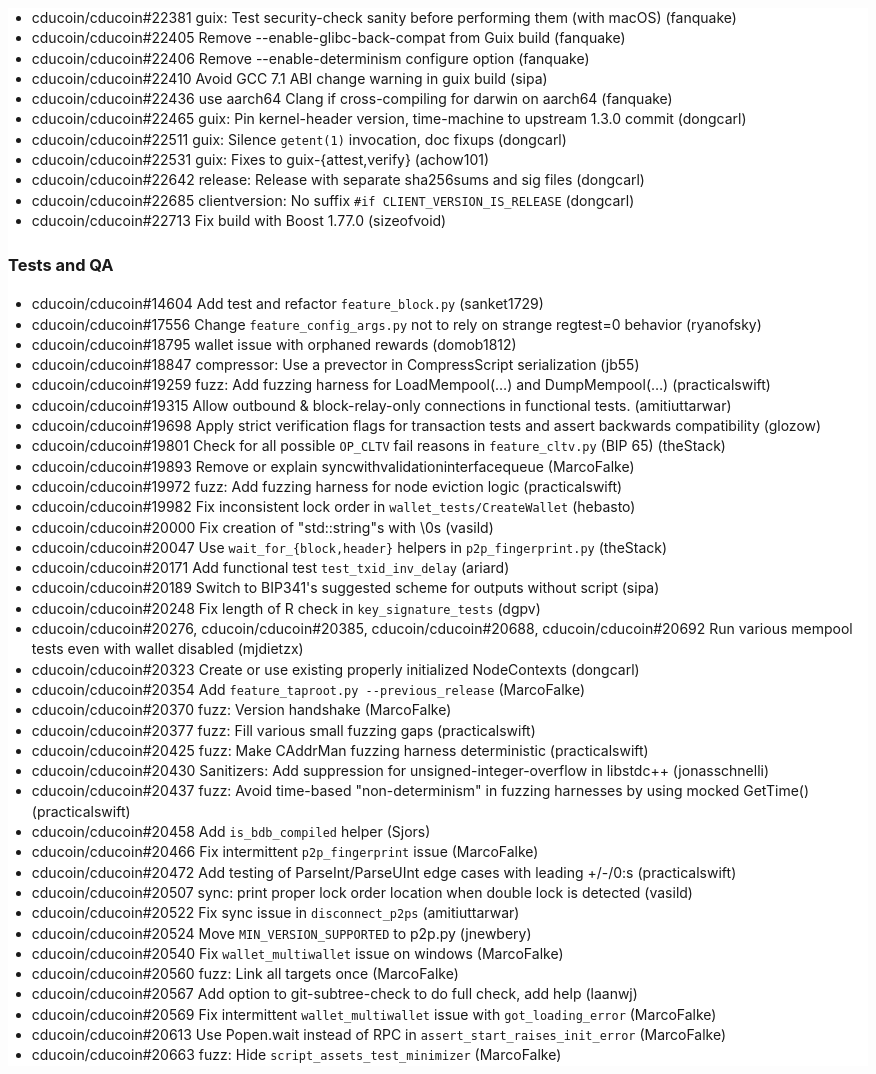 - cducoin/cducoin#22381 guix: Test security-check sanity before performing them (with macOS) (fanquake)
- cducoin/cducoin#22405 Remove --enable-glibc-back-compat from Guix build (fanquake)
- cducoin/cducoin#22406 Remove --enable-determinism configure option (fanquake)
- cducoin/cducoin#22410 Avoid GCC 7.1 ABI change warning in guix build (sipa)
- cducoin/cducoin#22436 use aarch64 Clang if cross-compiling for darwin on aarch64 (fanquake)
- cducoin/cducoin#22465 guix: Pin kernel-header version, time-machine to upstream 1.3.0 commit (dongcarl)
- cducoin/cducoin#22511 guix: Silence `getent(1)` invocation, doc fixups (dongcarl)
- cducoin/cducoin#22531 guix: Fixes to guix-{attest,verify} (achow101)
- cducoin/cducoin#22642 release: Release with separate sha256sums and sig files (dongcarl)
- cducoin/cducoin#22685 clientversion: No suffix `#if CLIENT_VERSION_IS_RELEASE` (dongcarl)
- cducoin/cducoin#22713 Fix build with Boost 1.77.0 (sizeofvoid)

### Tests and QA
- cducoin/cducoin#14604 Add test and refactor `feature_block.py` (sanket1729)
- cducoin/cducoin#17556 Change `feature_config_args.py` not to rely on strange regtest=0 behavior (ryanofsky)
- cducoin/cducoin#18795 wallet issue with orphaned rewards (domob1812)
- cducoin/cducoin#18847 compressor: Use a prevector in CompressScript serialization (jb55)
- cducoin/cducoin#19259 fuzz: Add fuzzing harness for LoadMempool(…) and DumpMempool(…) (practicalswift)
- cducoin/cducoin#19315 Allow outbound & block-relay-only connections in functional tests. (amitiuttarwar)
- cducoin/cducoin#19698 Apply strict verification flags for transaction tests and assert backwards compatibility (glozow)
- cducoin/cducoin#19801 Check for all possible `OP_CLTV` fail reasons in `feature_cltv.py` (BIP 65) (theStack)
- cducoin/cducoin#19893 Remove or explain syncwithvalidationinterfacequeue (MarcoFalke)
- cducoin/cducoin#19972 fuzz: Add fuzzing harness for node eviction logic (practicalswift)
- cducoin/cducoin#19982 Fix inconsistent lock order in `wallet_tests/CreateWallet` (hebasto)
- cducoin/cducoin#20000 Fix creation of "std::string"s with \0s (vasild)
- cducoin/cducoin#20047 Use `wait_for_{block,header}` helpers in `p2p_fingerprint.py` (theStack)
- cducoin/cducoin#20171 Add functional test `test_txid_inv_delay` (ariard)
- cducoin/cducoin#20189 Switch to BIP341's suggested scheme for outputs without script (sipa)
- cducoin/cducoin#20248 Fix length of R check in `key_signature_tests` (dgpv)
- cducoin/cducoin#20276, cducoin/cducoin#20385, cducoin/cducoin#20688, cducoin/cducoin#20692 Run various mempool tests even with wallet disabled (mjdietzx)
- cducoin/cducoin#20323 Create or use existing properly initialized NodeContexts (dongcarl)
- cducoin/cducoin#20354 Add `feature_taproot.py --previous_release` (MarcoFalke)
- cducoin/cducoin#20370 fuzz: Version handshake (MarcoFalke)
- cducoin/cducoin#20377 fuzz: Fill various small fuzzing gaps (practicalswift)
- cducoin/cducoin#20425 fuzz: Make CAddrMan fuzzing harness deterministic (practicalswift)
- cducoin/cducoin#20430 Sanitizers: Add suppression for unsigned-integer-overflow in libstdc++ (jonasschnelli)
- cducoin/cducoin#20437 fuzz: Avoid time-based "non-determinism" in fuzzing harnesses by using mocked GetTime() (practicalswift)
- cducoin/cducoin#20458 Add `is_bdb_compiled` helper (Sjors)
- cducoin/cducoin#20466 Fix intermittent `p2p_fingerprint` issue (MarcoFalke)
- cducoin/cducoin#20472 Add testing of ParseInt/ParseUInt edge cases with leading +/-/0:s (practicalswift)
- cducoin/cducoin#20507 sync: print proper lock order location when double lock is detected (vasild)
- cducoin/cducoin#20522 Fix sync issue in `disconnect_p2ps` (amitiuttarwar)
- cducoin/cducoin#20524 Move `MIN_VERSION_SUPPORTED` to p2p.py (jnewbery)
- cducoin/cducoin#20540 Fix `wallet_multiwallet` issue on windows (MarcoFalke)
- cducoin/cducoin#20560 fuzz: Link all targets once (MarcoFalke)
- cducoin/cducoin#20567 Add option to git-subtree-check to do full check, add help (laanwj)
- cducoin/cducoin#20569 Fix intermittent `wallet_multiwallet` issue with `got_loading_error` (MarcoFalke)
- cducoin/cducoin#20613 Use Popen.wait instead of RPC in `assert_start_raises_init_error` (MarcoFalke)
- cducoin/cducoin#20663 fuzz: Hide `script_assets_test_minimizer` (MarcoFalke)